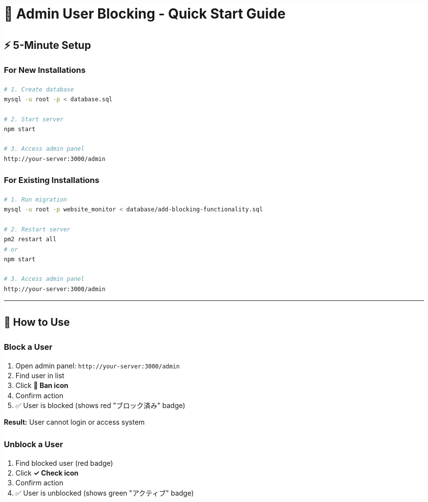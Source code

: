# 🚀 Admin User Blocking - Quick Start Guide

## ⚡ 5-Minute Setup

### For New Installations

```bash
# 1. Create database
mysql -u root -p < database.sql

# 2. Start server
npm start

# 3. Access admin panel
http://your-server:3000/admin
```

### For Existing Installations

```bash
# 1. Run migration
mysql -u root -p website_monitor < database/add-blocking-functionality.sql

# 2. Restart server
pm2 restart all
# or
npm start

# 3. Access admin panel
http://your-server:3000/admin
```

---

## 🎯 How to Use

### Block a User

1. Open admin panel: `http://your-server:3000/admin`
2. Find user in list
3. Click **🚫 Ban icon**
4. Confirm action
5. ✅ User is blocked (shows red "ブロック済み" badge)

**Result:** User cannot login or access system

### Unblock a User

1. Find blocked user (red badge)
2. Click **✓ Check icon**
3. Confirm action
4. ✅ User is unblocked (shows green "アクティブ" badge)
